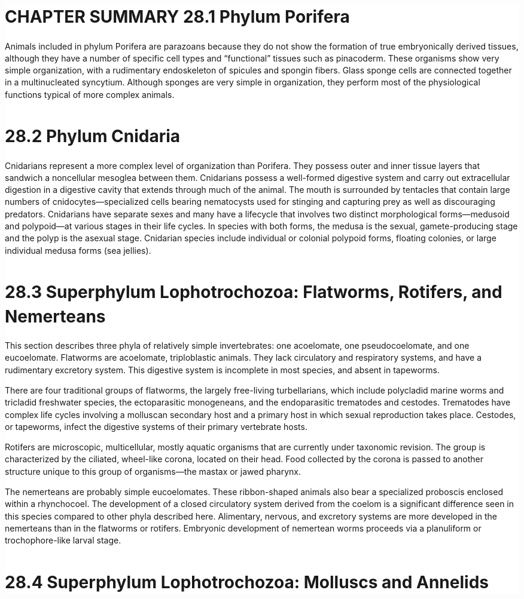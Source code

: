 

# CHAPTER SUMMARY 28.1 Phylum Porifera

Animals included in phylum Porifera are parazoans because they do not show the formation of true embryonically derived tissues, although they have a number of specific cell types and “functional” tissues such as pinacoderm. These organisms show very simple organization, with a rudimentary endoskeleton of spicules and spongin fibers. Glass sponge cells are connected together in a multinucleated syncytium. Although sponges are very simple in organization, they perform most of the physiological functions typical of more complex animals.

# 28.2 Phylum Cnidaria

Cnidarians represent a more complex level of organization than Porifera. They possess outer and inner tissue layers that sandwich a noncellular mesoglea between them. Cnidarians possess a well-formed digestive system and carry out extracellular digestion in a digestive cavity that extends through much of the animal. The mouth is surrounded by tentacles that contain large numbers of cnidocytes—specialized cells bearing nematocysts used for stinging and capturing prey as well as discouraging predators. Cnidarians have separate sexes and many have a lifecycle that involves two distinct morphological forms—medusoid and polypoid—at various stages in their life cycles. In species with both forms, the medusa is the sexual, gamete-producing stage and the polyp is the asexual stage. Cnidarian species include individual or colonial polypoid forms, floating colonies, or large individual medusa forms (sea jellies).

# 28.3 Superphylum Lophotrochozoa: Flatworms, Rotifers, and Nemerteans

This section describes three phyla of relatively simple invertebrates: one acoelomate, one pseudocoelomate, and one eucoelomate. Flatworms are acoelomate, triploblastic animals. They lack circulatory and respiratory systems, and have a rudimentary excretory system. This digestive system is incomplete in most species, and absent in tapeworms.

There are four traditional groups of flatworms, the largely free-living turbellarians, which include polycladid marine worms and tricladid freshwater species, the ectoparasitic monogeneans, and the endoparasitic trematodes and cestodes. Trematodes have complex life cycles involving a molluscan secondary host and a primary host in which sexual reproduction takes place. Cestodes, or tapeworms, infect the digestive systems of their primary vertebrate hosts.

Rotifers are microscopic, multicellular, mostly aquatic organisms that are currently under taxonomic revision. The group is characterized by the ciliated, wheel-like corona, located on their head. Food collected by the corona is passed to another structure unique to this group of organisms—the mastax or jawed pharynx.

The nemerteans are probably simple eucoelomates. These ribbon-shaped animals also bear a specialized proboscis enclosed within a rhynchocoel. The development of a closed circulatory system derived from the coelom is a significant difference seen in this species compared to other phyla described here. Alimentary, nervous, and excretory systems are more developed in the nemerteans than in the flatworms or rotifers. Embryonic development of nemertean worms proceeds via a planuliform or trochophore-like larval stage.

# 28.4 Superphylum Lophotrochozoa: Molluscs and Annelids

